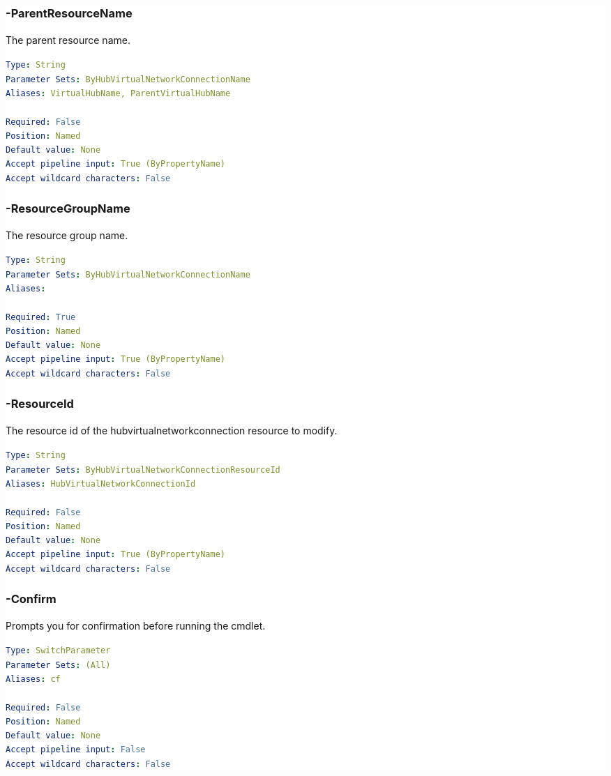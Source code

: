 ### -ParentResourceName
The parent resource name.

```yaml
Type: String
Parameter Sets: ByHubVirtualNetworkConnectionName
Aliases: VirtualHubName, ParentVirtualHubName

Required: False
Position: Named
Default value: None
Accept pipeline input: True (ByPropertyName)
Accept wildcard characters: False
```

### -ResourceGroupName
The resource group name.

```yaml
Type: String
Parameter Sets: ByHubVirtualNetworkConnectionName
Aliases:

Required: True
Position: Named
Default value: None
Accept pipeline input: True (ByPropertyName)
Accept wildcard characters: False
```

### -ResourceId
The resource id of the hubvirtualnetworkconnection resource to modify.

```yaml
Type: String
Parameter Sets: ByHubVirtualNetworkConnectionResourceId
Aliases: HubVirtualNetworkConnectionId

Required: False
Position: Named
Default value: None
Accept pipeline input: True (ByPropertyName)
Accept wildcard characters: False
```

### -Confirm
Prompts you for confirmation before running the cmdlet.

```yaml
Type: SwitchParameter
Parameter Sets: (All)
Aliases: cf

Required: False
Position: Named
Default value: None
Accept pipeline input: False
Accept wildcard characters: False
```

